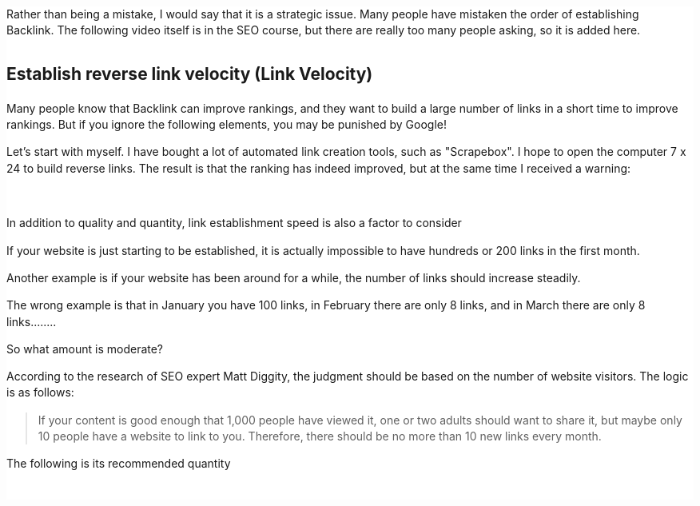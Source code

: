 

<p>Rather than being a mistake, I would say that it is a strategic issue. Many people have mistaken the order of establishing Backlink.&nbsp;The following video itself is in the SEO course, but there are really too many people asking, so it is added here.</p>



<h2>Establish reverse link velocity (Link Velocity)</h2>



<p>Many people know that Backlink can improve rankings, and they want to build a large number of links in a short time to improve rankings.&nbsp;But if you ignore the following elements, you may be punished by Google!</p>



<p>Let’s start with myself. I have bought a lot of automated link creation tools, such as "Scrapebox". I hope to open the computer 7 x 24 to build reverse links. The result is that the ranking has indeed improved, but at the same time I received a warning:</p>



<div class="wp-block-image"><figure class="aligncenter"><img src="https://www.ringoli.net/wp-content/uploads/2019/07/Manual-Spam-Action-Applied.jpg" alt="" class="wp-image-8094"/></figure></div>



<p>In addition to quality and quantity, link establishment speed is also a factor to consider</p>



<p>If your website is just starting to be established, it is actually impossible to have hundreds or 200 links in the first month.</p>



<p>Another example is if your website has been around for a while, the number of links should increase steadily.</p>



<p>The wrong example is that in January you have 100 links, in February there are only 8 links, and in March there are only 8 links........</p>



<p>So what amount is moderate?</p>



<p>According to the research of SEO expert Matt Diggity, the judgment should be based on the number of website visitors. The logic is as follows:</p>



<blockquote class="wp-block-quote"><p>If your content is good enough that 1,000 people have viewed it, one or two adults should want to share it, but maybe only 10 people have a website to link to you. Therefore, there should be no more than 10 new links every month.</p></blockquote>



<p>The following is its recommended quantity</p>



<div class="wp-block-image"><figure class="aligncenter"><img src="https://www.ringoli.net/wp-content/uploads/2019/07/link-velocity.png" alt="" class="wp-image-8088"/></figure></div>

